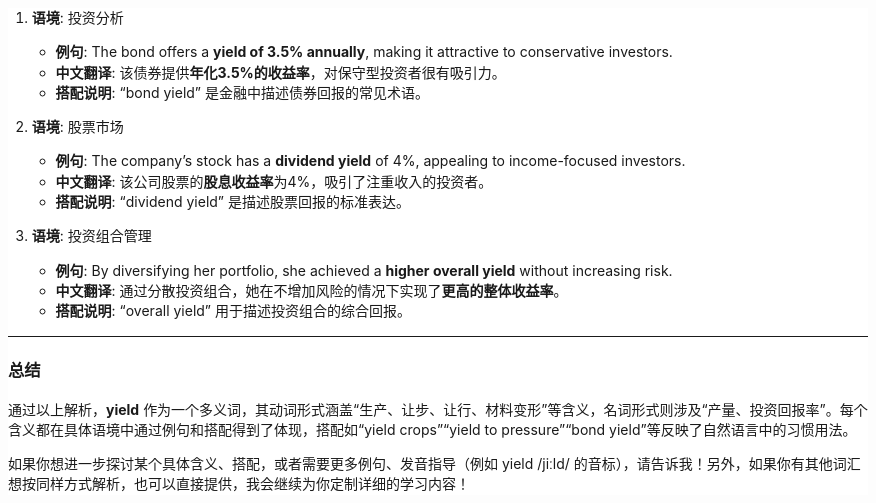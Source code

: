 1. **语境**: 投资分析  
   - **例句**: The bond offers a **yield of 3.5% annually**, making it attractive to conservative investors.  
   - **中文翻译**: 该债券提供**年化3.5%的收益率**，对保守型投资者很有吸引力。  
   - **搭配说明**: “bond yield” 是金融中描述债券回报的常见术语。  

2. **语境**: 股票市场  
   - **例句**: The company’s stock has a **dividend yield** of 4%, appealing to income-focused investors.  
   - **中文翻译**: 该公司股票的**股息收益率**为4%，吸引了注重收入的投资者。  
   - **搭配说明**: “dividend yield” 是描述股票回报的标准表达。  

3. **语境**: 投资组合管理  
   - **例句**: By diversifying her portfolio, she achieved a **higher overall yield** without increasing risk.  
   - **中文翻译**: 通过分散投资组合，她在不增加风险的情况下实现了**更高的整体收益率**。  
   - **搭配说明**: “overall yield” 用于描述投资组合的综合回报。

---

### 总结
通过以上解析，**yield** 作为一个多义词，其动词形式涵盖“生产、让步、让行、材料变形”等含义，名词形式则涉及“产量、投资回报率”。每个含义都在具体语境中通过例句和搭配得到了体现，搭配如“yield crops”“yield to pressure”“bond yield”等反映了自然语言中的习惯用法。

如果你想进一步探讨某个具体含义、搭配，或者需要更多例句、发音指导（例如 yield /jiːld/ 的音标），请告诉我！另外，如果你有其他词汇想按同样方式解析，也可以直接提供，我会继续为你定制详细的学习内容！